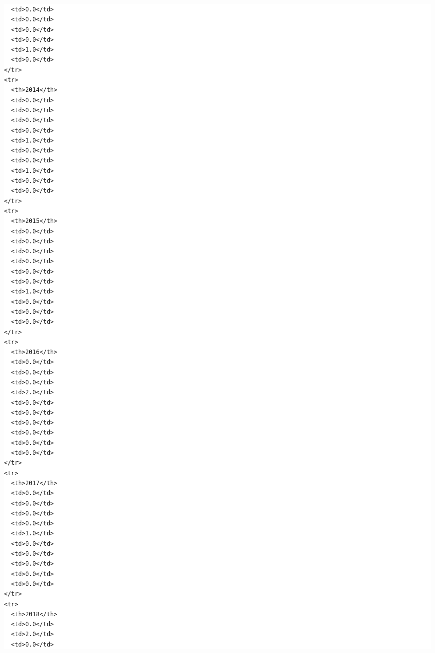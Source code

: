       <td>0.0</td>
      <td>0.0</td>
      <td>0.0</td>
      <td>0.0</td>
      <td>1.0</td>
      <td>0.0</td>
    </tr>
    <tr>
      <th>2014</th>
      <td>0.0</td>
      <td>0.0</td>
      <td>0.0</td>
      <td>0.0</td>
      <td>1.0</td>
      <td>0.0</td>
      <td>0.0</td>
      <td>1.0</td>
      <td>0.0</td>
      <td>0.0</td>
    </tr>
    <tr>
      <th>2015</th>
      <td>0.0</td>
      <td>0.0</td>
      <td>0.0</td>
      <td>0.0</td>
      <td>0.0</td>
      <td>0.0</td>
      <td>1.0</td>
      <td>0.0</td>
      <td>0.0</td>
      <td>0.0</td>
    </tr>
    <tr>
      <th>2016</th>
      <td>0.0</td>
      <td>0.0</td>
      <td>0.0</td>
      <td>2.0</td>
      <td>0.0</td>
      <td>0.0</td>
      <td>0.0</td>
      <td>0.0</td>
      <td>0.0</td>
      <td>0.0</td>
    </tr>
    <tr>
      <th>2017</th>
      <td>0.0</td>
      <td>0.0</td>
      <td>0.0</td>
      <td>0.0</td>
      <td>1.0</td>
      <td>0.0</td>
      <td>0.0</td>
      <td>0.0</td>
      <td>0.0</td>
      <td>0.0</td>
    </tr>
    <tr>
      <th>2018</th>
      <td>0.0</td>
      <td>2.0</td>
      <td>0.0</td>